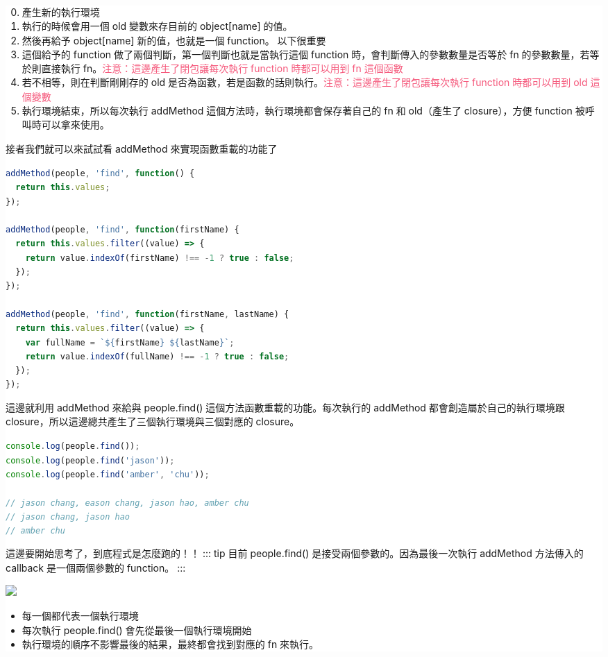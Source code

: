0. 產生新的執行環境
1. 執行的時候會用一個 old 變數來存目前的 object[name] 的值。
2. 然後再給予 object[name] 新的值，也就是一個 function。
以下很重要
3. 這個給予的 function 做了兩個判斷，第一個判斷也就是當執行這個 function 時，會判斷傳入的參數數量是否等於 fn 的參數數量，若等於則直接執行 fn。<span style='color: #f5587b;'>注意：這邊產生了閉包讓每次執行 function 時都可以用到 fn 這個函數</span>
4. 若不相等，則在判斷剛剛存的 old 是否為函數，若是函數的話則執行。<span style='color: #f5587b;'>注意：這邊產生了閉包讓每次執行 function 時都可以用到 old 這個變數</span>
5. 執行環境結束，所以每次執行 addMethod 這個方法時，執行環境都會保存著自己的 fn 和 old（產生了 closure），方便 function 被呼叫時可以拿來使用。

接者我們就可以來試試看 addMethod 來實現函數重載的功能了

```js
addMethod(people, 'find', function() {
  return this.values;
});

addMethod(people, 'find', function(firstName) {
  return this.values.filter((value) => {
    return value.indexOf(firstName) !== -1 ? true : false;
  });
});

addMethod(people, 'find', function(firstName, lastName) {
  return this.values.filter((value) => {
    var fullName = `${firstName} ${lastName}`;
    return value.indexOf(fullName) !== -1 ? true : false;
  });
});

```
這邊就利用 addMethod 來給與 people.find() 這個方法函數重載的功能。每次執行的 addMethod 都會創造屬於自己的執行環境跟 closure，所以這邊總共產生了三個執行環境與三個對應的 closure。

```js
console.log(people.find());
console.log(people.find('jason'));
console.log(people.find('amber', 'chu'));

// jason chang, eason chang, jason hao, amber chu
// jason chang, jason hao
// amber chu
```

這邊要開始思考了，到底程式是怎麼跑的！！
::: tip
目前 people.find() 是接受兩個參數的。因為最後一次執行 addMethod 方法傳入的 callback 是一個兩個參數的 function。
:::


![](https://i.imgur.com/pSUKz9F.png)

* 每一個都代表一個執行環境
* 每次執行 people.find() 會先從最後一個執行環境開始
* 執行環境的順序不影響最後的結果，最終都會找到對應的 fn 來執行。
